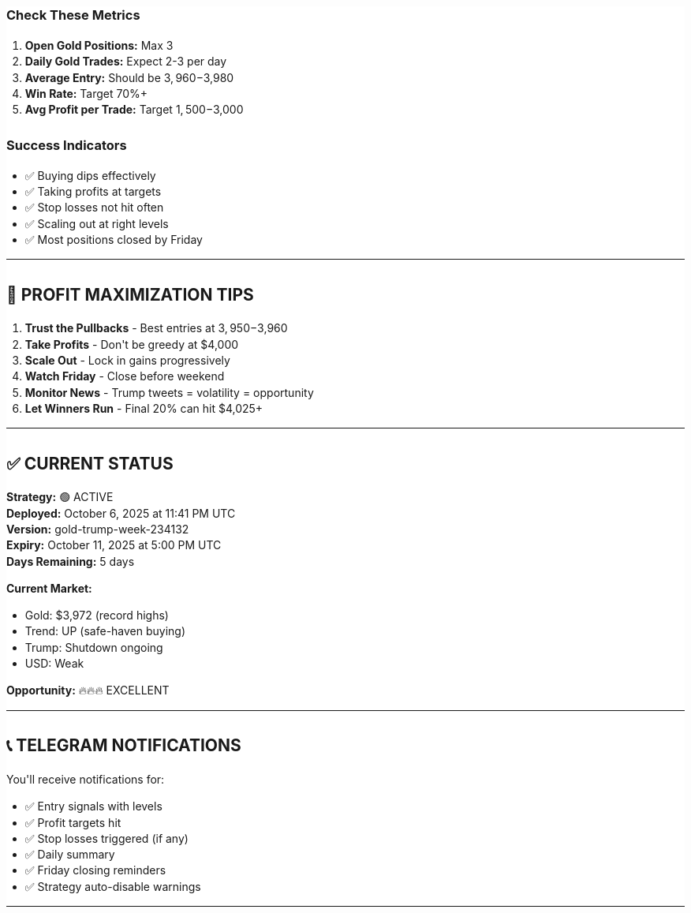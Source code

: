 ### Check These Metrics
1. **Open Gold Positions:** Max 3
2. **Daily Gold Trades:** Expect 2-3 per day
3. **Average Entry:** Should be $3,960-$3,980
4. **Win Rate:** Target 70%+
5. **Avg Profit per Trade:** Target $1,500-$3,000

### Success Indicators
- ✅ Buying dips effectively
- ✅ Taking profits at targets
- ✅ Stop losses not hit often
- ✅ Scaling out at right levels
- ✅ Most positions closed by Friday

---

## 🚀 PROFIT MAXIMIZATION TIPS

1. **Trust the Pullbacks** - Best entries at $3,950-$3,960
2. **Take Profits** - Don't be greedy at $4,000
3. **Scale Out** - Lock in gains progressively
4. **Watch Friday** - Close before weekend
5. **Monitor News** - Trump tweets = volatility = opportunity
6. **Let Winners Run** - Final 20% can hit $4,025+

---

## ✅ CURRENT STATUS

**Strategy:** 🟢 ACTIVE  
**Deployed:** October 6, 2025 at 11:41 PM UTC  
**Version:** gold-trump-week-234132  
**Expiry:** October 11, 2025 at 5:00 PM UTC  
**Days Remaining:** 5 days  

**Current Market:**
- Gold: $3,972 (record highs)
- Trend: UP (safe-haven buying)
- Trump: Shutdown ongoing
- USD: Weak

**Opportunity:** 🔥🔥🔥 EXCELLENT

---

## 📞 TELEGRAM NOTIFICATIONS

You'll receive notifications for:
- ✅ Entry signals with levels
- ✅ Profit targets hit
- ✅ Stop losses triggered (if any)
- ✅ Daily summary
- ✅ Friday closing reminders
- ✅ Strategy auto-disable warnings

---